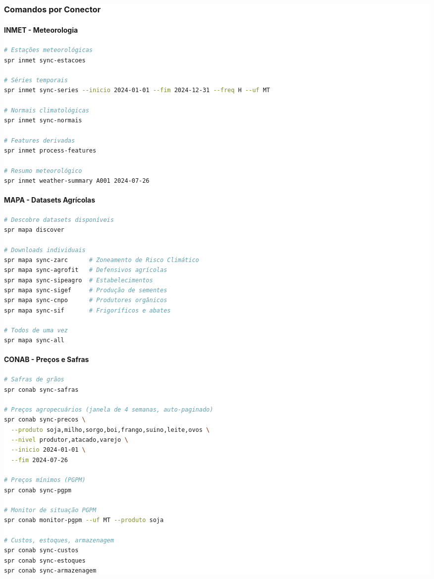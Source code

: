 ### Comandos por Conector

#### INMET - Meteorologia
```bash
# Estações meteorológicas
spr inmet sync-estacoes

# Séries temporais
spr inmet sync-series --inicio 2024-01-01 --fim 2024-12-31 --freq H --uf MT

# Normais climatológicas
spr inmet sync-normais

# Features derivadas
spr inmet process-features

# Resumo meteorológico
spr inmet weather-summary A001 2024-07-26
```

#### MAPA - Datasets Agrícolas
```bash
# Descobre datasets disponíveis
spr mapa discover

# Downloads individuais
spr mapa sync-zarc      # Zoneamento de Risco Climático
spr mapa sync-agrofit   # Defensivos agrícolas
spr mapa sync-sipeagro  # Estabelecimentos
spr mapa sync-sigef     # Produção de sementes
spr mapa sync-cnpo      # Produtores orgânicos
spr mapa sync-sif       # Frigoríficos e abates

# Todos de uma vez
spr mapa sync-all
```

#### CONAB - Preços e Safras
```bash
# Safras de grãos
spr conab sync-safras

# Preços agropecuários (janela de 4 semanas, auto-paginado)
spr conab sync-precos \
  --produto soja,milho,sorgo,boi,frango,suino,leite,ovos \
  --nivel produtor,atacado,varejo \
  --inicio 2024-01-01 \
  --fim 2024-07-26

# Preços mínimos (PGPM)
spr conab sync-pgpm

# Monitor de situação PGPM
spr conab monitor-pgpm --uf MT --produto soja

# Custos, estoques, armazenagem
spr conab sync-custos
spr conab sync-estoques
spr conab sync-armazenagem
```
